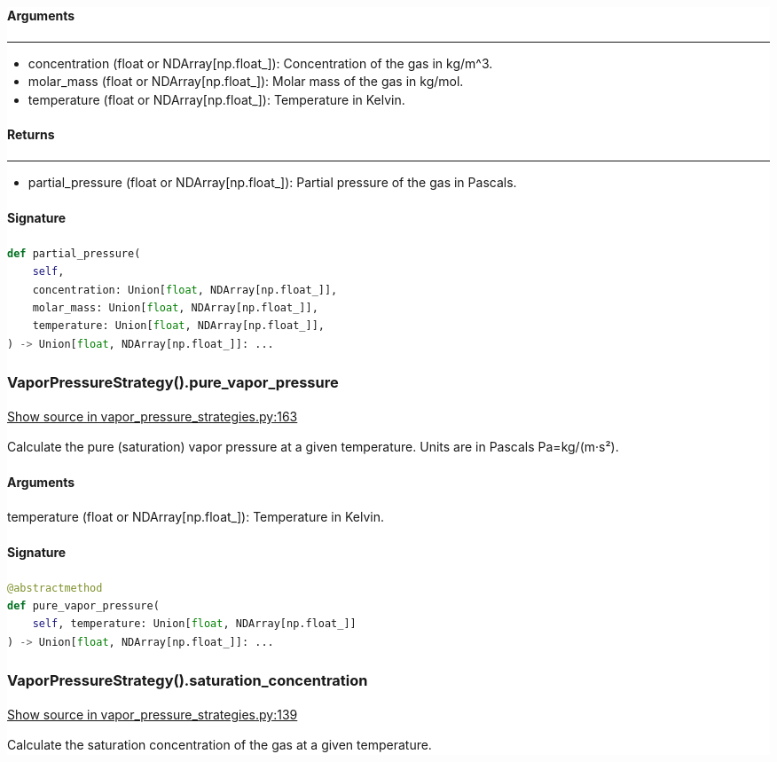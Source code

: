 #### Arguments

----
- concentration (float or NDArray[np.float_]): Concentration of the gas
in kg/m^3.
- molar_mass (float or NDArray[np.float_]): Molar mass of the gas in
kg/mol.
- temperature (float or NDArray[np.float_]): Temperature in Kelvin.

#### Returns

-------
- partial_pressure (float or NDArray[np.float_]): Partial pressure of
the gas in Pascals.

#### Signature

```python
def partial_pressure(
    self,
    concentration: Union[float, NDArray[np.float_]],
    molar_mass: Union[float, NDArray[np.float_]],
    temperature: Union[float, NDArray[np.float_]],
) -> Union[float, NDArray[np.float_]]: ...
```

### VaporPressureStrategy().pure_vapor_pressure

[Show source in vapor_pressure_strategies.py:163](https://github.com/Gorkowski/particula/blob/main/particula/next/gas/vapor_pressure_strategies.py#L163)

Calculate the pure (saturation) vapor pressure at a given
temperature. Units are in Pascals Pa=kg/(m·s²).

#### Arguments

temperature (float or NDArray[np.float_]): Temperature in Kelvin.

#### Signature

```python
@abstractmethod
def pure_vapor_pressure(
    self, temperature: Union[float, NDArray[np.float_]]
) -> Union[float, NDArray[np.float_]]: ...
```

### VaporPressureStrategy().saturation_concentration

[Show source in vapor_pressure_strategies.py:139](https://github.com/Gorkowski/particula/blob/main/particula/next/gas/vapor_pressure_strategies.py#L139)

Calculate the saturation concentration of the gas at a given
temperature.
